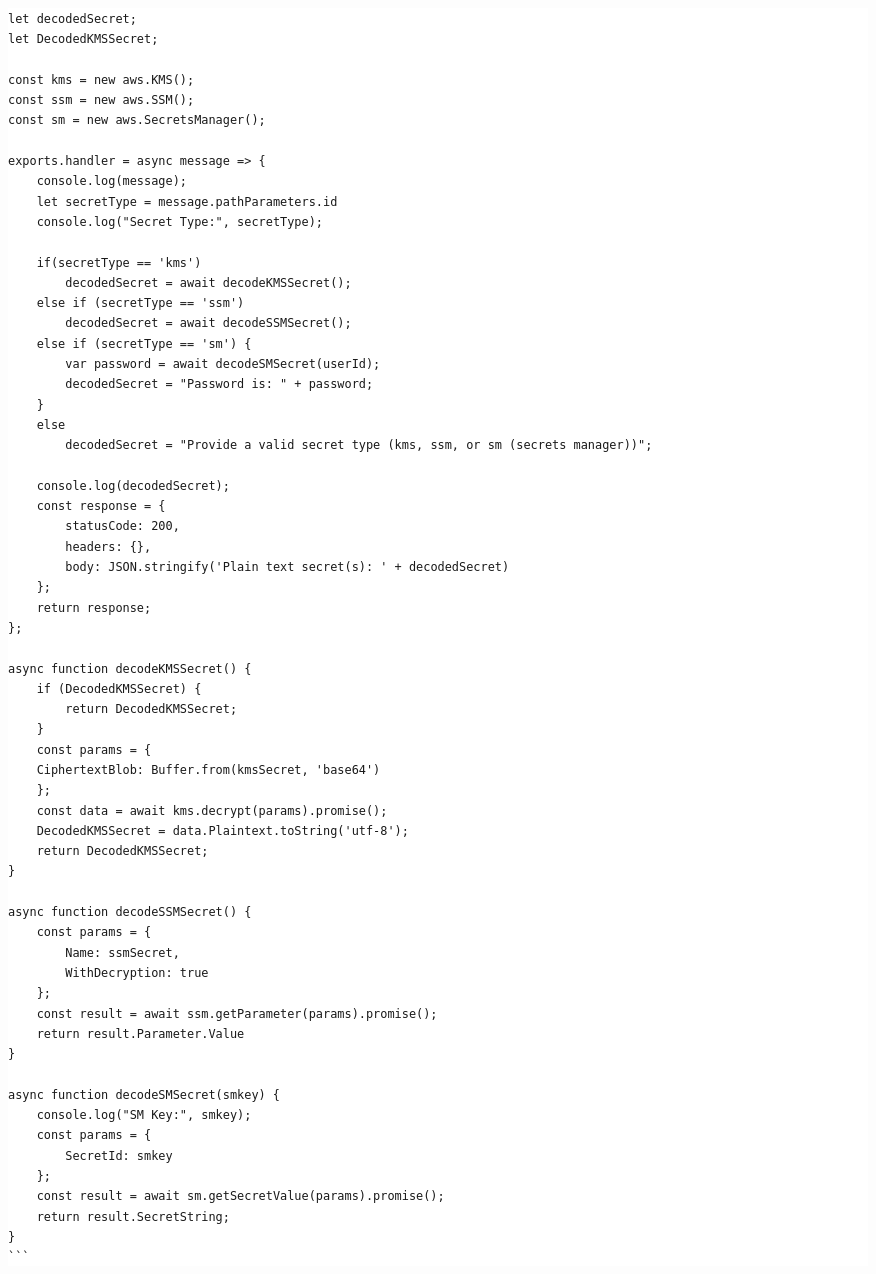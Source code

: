     let decodedSecret;
    let DecodedKMSSecret;

    const kms = new aws.KMS();
    const ssm = new aws.SSM();
    const sm = new aws.SecretsManager();

    exports.handler = async message => {
        console.log(message);
        let secretType = message.pathParameters.id
        console.log("Secret Type:", secretType);
        
        if(secretType == 'kms')
            decodedSecret = await decodeKMSSecret();
        else if (secretType == 'ssm')
            decodedSecret = await decodeSSMSecret();
        else if (secretType == 'sm') {
            var password = await decodeSMSecret(userId);
            decodedSecret = "Password is: " + password;
        }
        else
            decodedSecret = "Provide a valid secret type (kms, ssm, or sm (secrets manager))";
        
        console.log(decodedSecret);
        const response = {
            statusCode: 200,
            headers: {},
            body: JSON.stringify('Plain text secret(s): ' + decodedSecret)
        };
        return response;
    };

    async function decodeKMSSecret() {
        if (DecodedKMSSecret) {
            return DecodedKMSSecret;
        }
        const params = {
        CiphertextBlob: Buffer.from(kmsSecret, 'base64')
        };
        const data = await kms.decrypt(params).promise();
        DecodedKMSSecret = data.Plaintext.toString('utf-8');
        return DecodedKMSSecret;
    }

    async function decodeSSMSecret() {
        const params = {
            Name: ssmSecret,
            WithDecryption: true
        };
        const result = await ssm.getParameter(params).promise();
        return result.Parameter.Value
    }

    async function decodeSMSecret(smkey) {
        console.log("SM Key:", smkey);
        const params = {
            SecretId: smkey
        };
        const result = await sm.getSecretValue(params).promise();
        return result.SecretString;
    }
    ```
